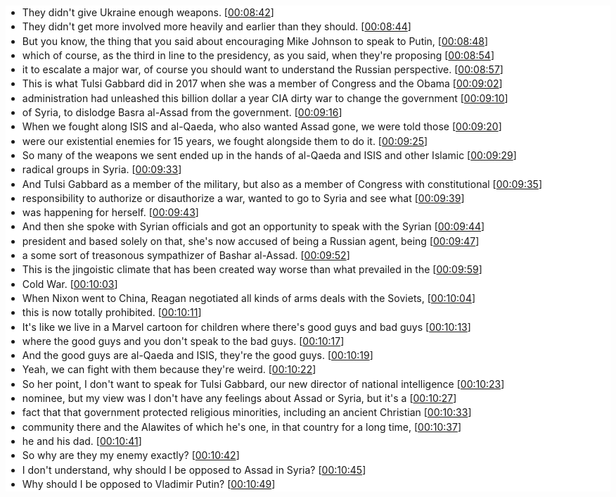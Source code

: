 *  They didn't give Ukraine enough weapons. [[00:08:42](https://www.youtube.com/watch?v=AKh4txSD0eQ&t=522.86s)]
*  They didn't get more involved more heavily and earlier than they should. [[00:08:44](https://www.youtube.com/watch?v=AKh4txSD0eQ&t=524.14s)]
*  But you know, the thing that you said about encouraging Mike Johnson to speak to Putin, [[00:08:48](https://www.youtube.com/watch?v=AKh4txSD0eQ&t=528.9s)]
*  which of course, as the third in line to the presidency, as you said, when they're proposing [[00:08:54](https://www.youtube.com/watch?v=AKh4txSD0eQ&t=534.02s)]
*  it to escalate a major war, of course you should want to understand the Russian perspective. [[00:08:57](https://www.youtube.com/watch?v=AKh4txSD0eQ&t=537.74s)]
*  This is what Tulsi Gabbard did in 2017 when she was a member of Congress and the Obama [[00:09:02](https://www.youtube.com/watch?v=AKh4txSD0eQ&t=542.5799999999999s)]
*  administration had unleashed this billion dollar a year CIA dirty war to change the government [[00:09:10](https://www.youtube.com/watch?v=AKh4txSD0eQ&t=550.06s)]
*  of Syria, to dislodge Basra al-Assad from the government. [[00:09:16](https://www.youtube.com/watch?v=AKh4txSD0eQ&t=556.14s)]
*  When we fought along ISIS and al-Qaeda, who also wanted Assad gone, we were told those [[00:09:20](https://www.youtube.com/watch?v=AKh4txSD0eQ&t=560.54s)]
*  were our existential enemies for 15 years, we fought alongside them to do it. [[00:09:25](https://www.youtube.com/watch?v=AKh4txSD0eQ&t=565.42s)]
*  So many of the weapons we sent ended up in the hands of al-Qaeda and ISIS and other Islamic [[00:09:29](https://www.youtube.com/watch?v=AKh4txSD0eQ&t=569.26s)]
*  radical groups in Syria. [[00:09:33](https://www.youtube.com/watch?v=AKh4txSD0eQ&t=573.02s)]
*  And Tulsi Gabbard as a member of the military, but also as a member of Congress with constitutional [[00:09:35](https://www.youtube.com/watch?v=AKh4txSD0eQ&t=575.38s)]
*  responsibility to authorize or disauthorize a war, wanted to go to Syria and see what [[00:09:39](https://www.youtube.com/watch?v=AKh4txSD0eQ&t=579.14s)]
*  was happening for herself. [[00:09:43](https://www.youtube.com/watch?v=AKh4txSD0eQ&t=583.14s)]
*  And then she spoke with Syrian officials and got an opportunity to speak with the Syrian [[00:09:44](https://www.youtube.com/watch?v=AKh4txSD0eQ&t=584.4599999999999s)]
*  president and based solely on that, she's now accused of being a Russian agent, being [[00:09:47](https://www.youtube.com/watch?v=AKh4txSD0eQ&t=587.78s)]
*  a some sort of treasonous sympathizer of Bashar al-Assad. [[00:09:52](https://www.youtube.com/watch?v=AKh4txSD0eQ&t=592.5799999999999s)]
*  This is the jingoistic climate that has been created way worse than what prevailed in the [[00:09:59](https://www.youtube.com/watch?v=AKh4txSD0eQ&t=599.74s)]
*  Cold War. [[00:10:03](https://www.youtube.com/watch?v=AKh4txSD0eQ&t=603.3399999999999s)]
*  When Nixon went to China, Reagan negotiated all kinds of arms deals with the Soviets, [[00:10:04](https://www.youtube.com/watch?v=AKh4txSD0eQ&t=604.3399999999999s)]
*  this is now totally prohibited. [[00:10:11](https://www.youtube.com/watch?v=AKh4txSD0eQ&t=611.38s)]
*  It's like we live in a Marvel cartoon for children where there's good guys and bad guys [[00:10:13](https://www.youtube.com/watch?v=AKh4txSD0eQ&t=613.26s)]
*  where the good guys and you don't speak to the bad guys. [[00:10:17](https://www.youtube.com/watch?v=AKh4txSD0eQ&t=617.58s)]
*  And the good guys are al-Qaeda and ISIS, they're the good guys. [[00:10:19](https://www.youtube.com/watch?v=AKh4txSD0eQ&t=619.5s)]
*  Yeah, we can fight with them because they're weird. [[00:10:22](https://www.youtube.com/watch?v=AKh4txSD0eQ&t=622.1800000000001s)]
*  So her point, I don't want to speak for Tulsi Gabbard, our new director of national intelligence [[00:10:23](https://www.youtube.com/watch?v=AKh4txSD0eQ&t=623.7800000000001s)]
*  nominee, but my view was I don't have any feelings about Assad or Syria, but it's a [[00:10:27](https://www.youtube.com/watch?v=AKh4txSD0eQ&t=627.6600000000001s)]
*  fact that that government protected religious minorities, including an ancient Christian [[00:10:33](https://www.youtube.com/watch?v=AKh4txSD0eQ&t=633.26s)]
*  community there and the Alawites of which he's one, in that country for a long time, [[00:10:37](https://www.youtube.com/watch?v=AKh4txSD0eQ&t=637.22s)]
*  he and his dad. [[00:10:41](https://www.youtube.com/watch?v=AKh4txSD0eQ&t=641.62s)]
*  So why are they my enemy exactly? [[00:10:42](https://www.youtube.com/watch?v=AKh4txSD0eQ&t=642.62s)]
*  I don't understand, why should I be opposed to Assad in Syria? [[00:10:45](https://www.youtube.com/watch?v=AKh4txSD0eQ&t=645.54s)]
*  Why should I be opposed to Vladimir Putin? [[00:10:49](https://www.youtube.com/watch?v=AKh4txSD0eQ&t=649.3s)]